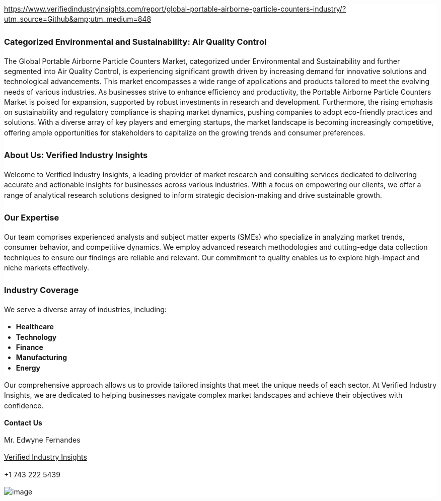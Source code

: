 </strong><a href="https://www.verifiedindustryinsights.com/report/global-portable-airborne-particle-counters-industry/?utm_source=Github&amp;utm_medium=848">https://www.verifiedindustryinsights.com/report/global-portable-airborne-particle-counters-industry/?utm_source=Github&amp;utm_medium=848</a>&nbsp;</p><h3>Categorized Environmental and Sustainability: Air Quality Control </h3><p>The Global Portable Airborne Particle Counters Market, categorized under Environmental and Sustainability and further segmented into Air Quality Control, is experiencing significant growth driven by increasing demand for innovative solutions and technological advancements. This market encompasses a wide range of applications and products tailored to meet the evolving needs of various industries. As businesses strive to enhance efficiency and productivity, the Portable Airborne Particle Counters Market is poised for expansion, supported by robust investments in research and development. Furthermore, the rising emphasis on sustainability and regulatory compliance is shaping market dynamics, pushing companies to adopt eco-friendly practices and solutions. With a diverse array of key players and emerging startups, the market landscape is becoming increasingly competitive, offering ample opportunities for stakeholders to capitalize on the growing trends and consumer preferences.</p><h3>About Us: Verified Industry Insights</h3><p>Welcome to Verified Industry Insights, a leading provider of market research and consulting services dedicated to delivering accurate and actionable insights for businesses across various industries. With a focus on empowering our clients, we offer a range of analytical research solutions designed to inform strategic decision-making and drive sustainable growth.</p><h3>Our Expertise</h3><p>Our team comprises experienced analysts and subject matter experts (SMEs) who specialize in analyzing market trends, consumer behavior, and competitive dynamics. We employ advanced research methodologies and cutting-edge data collection techniques to ensure our findings are reliable and relevant. Our commitment to quality enables us to explore high-impact and niche markets effectively.</p><h3>Industry Coverage</h3><p>We serve a diverse array of industries, including:</p><ul><li><strong>Healthcare</strong></li><li><strong>Technology</strong></li><li><strong>Finance</strong></li><li><strong>Manufacturing</strong></li><li><strong>Energy</strong></li></ul><p>Our comprehensive approach allows us to provide tailored insights that meet the unique needs of each sector. At Verified Industry Insights, we are dedicated to helping businesses navigate complex market landscapes and achieve their objectives with confidence.</p><p><strong>Contact Us</strong></p><p>Mr. Edwyne Fernandes</p><p><a href="https://www.verifiedindustryinsights.com/">Verified Industry Insights</a></p><p>+1 743 222 5439</p>
![image](https://github.com/user-attachments/assets/626c7419-c1fe-47b8-a3ef-91fb0eae62f3)
